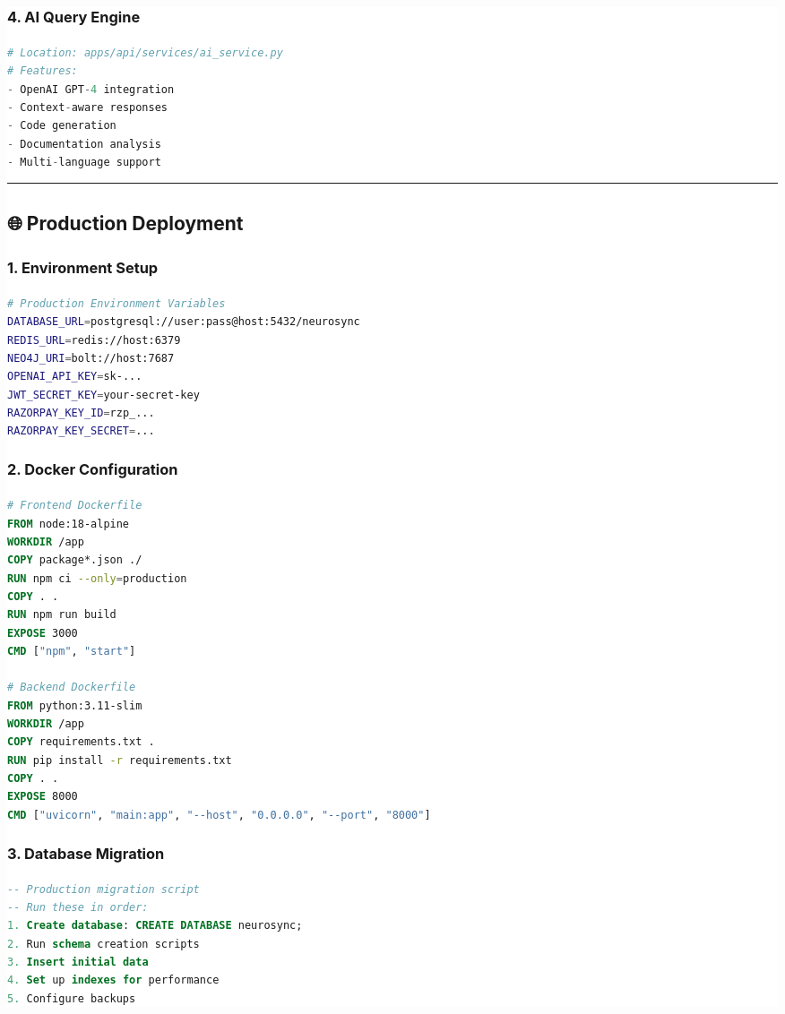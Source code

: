 ### **4. AI Query Engine**
```python
# Location: apps/api/services/ai_service.py
# Features:
- OpenAI GPT-4 integration
- Context-aware responses
- Code generation
- Documentation analysis
- Multi-language support
```

---

## 🌐 **Production Deployment**

### **1. Environment Setup**
```bash
# Production Environment Variables
DATABASE_URL=postgresql://user:pass@host:5432/neurosync
REDIS_URL=redis://host:6379
NEO4J_URI=bolt://host:7687
OPENAI_API_KEY=sk-...
JWT_SECRET_KEY=your-secret-key
RAZORPAY_KEY_ID=rzp_...
RAZORPAY_KEY_SECRET=...
```

### **2. Docker Configuration**
```dockerfile
# Frontend Dockerfile
FROM node:18-alpine
WORKDIR /app
COPY package*.json ./
RUN npm ci --only=production
COPY . .
RUN npm run build
EXPOSE 3000
CMD ["npm", "start"]

# Backend Dockerfile
FROM python:3.11-slim
WORKDIR /app
COPY requirements.txt .
RUN pip install -r requirements.txt
COPY . .
EXPOSE 8000
CMD ["uvicorn", "main:app", "--host", "0.0.0.0", "--port", "8000"]
```

### **3. Database Migration**
```sql
-- Production migration script
-- Run these in order:
1. Create database: CREATE DATABASE neurosync;
2. Run schema creation scripts
3. Insert initial data
4. Set up indexes for performance
5. Configure backups
```
